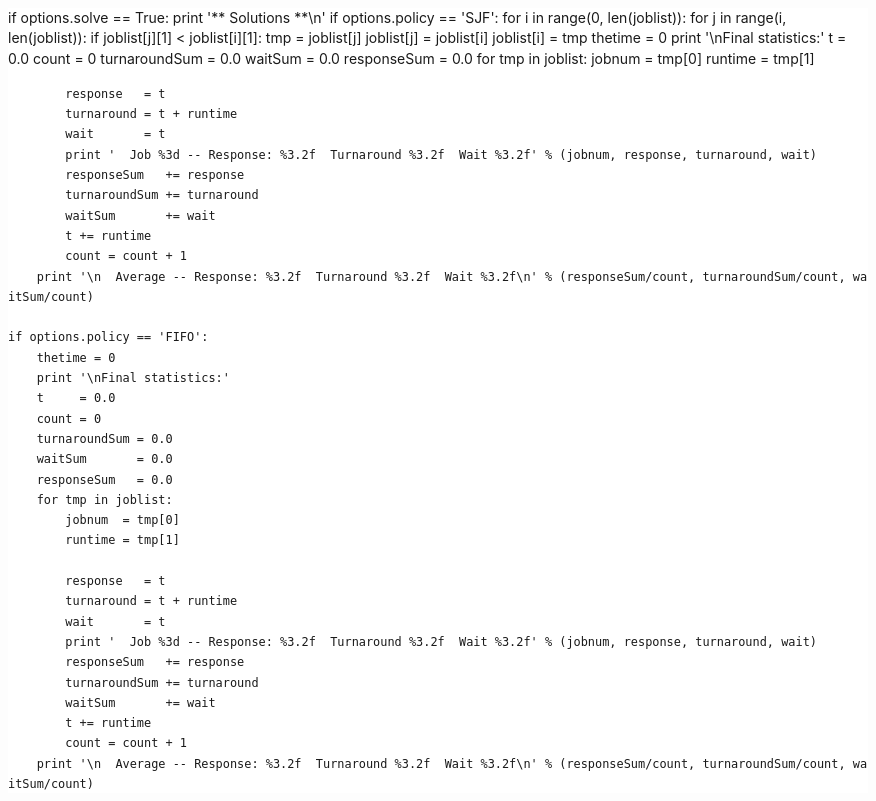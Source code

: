 if options.solve == True:
    print '** Solutions **\n'
    if options.policy == 'SJF':
        for i in range(0, len(joblist)):
            for j in range(i, len(joblist)):
                if joblist[j][1] < joblist[i][1]:
                    tmp = joblist[j]
                    joblist[j] = joblist[i]
                    joblist[i] = tmp
        thetime = 0
        print '\nFinal statistics:'
        t     = 0.0
        count = 0
        turnaroundSum = 0.0
        waitSum       = 0.0
        responseSum   = 0.0
        for tmp in joblist:
            jobnum  = tmp[0]
            runtime = tmp[1]

            response   = t
            turnaround = t + runtime
            wait       = t
            print '  Job %3d -- Response: %3.2f  Turnaround %3.2f  Wait %3.2f' % (jobnum, response, turnaround, wait)
            responseSum   += response
            turnaroundSum += turnaround
            waitSum       += wait
            t += runtime
            count = count + 1
        print '\n  Average -- Response: %3.2f  Turnaround %3.2f  Wait %3.2f\n' % (responseSum/count, turnaroundSum/count, waitSum/count)

    if options.policy == 'FIFO':
        thetime = 0
        print '\nFinal statistics:'
        t     = 0.0
        count = 0
        turnaroundSum = 0.0
        waitSum       = 0.0
        responseSum   = 0.0
        for tmp in joblist:
            jobnum  = tmp[0]
            runtime = tmp[1]

            response   = t
            turnaround = t + runtime
            wait       = t
            print '  Job %3d -- Response: %3.2f  Turnaround %3.2f  Wait %3.2f' % (jobnum, response, turnaround, wait)
            responseSum   += response
            turnaroundSum += turnaround
            waitSum       += wait
            t += runtime
            count = count + 1
        print '\n  Average -- Response: %3.2f  Turnaround %3.2f  Wait %3.2f\n' % (responseSum/count, turnaroundSum/count, waitSum/count)
